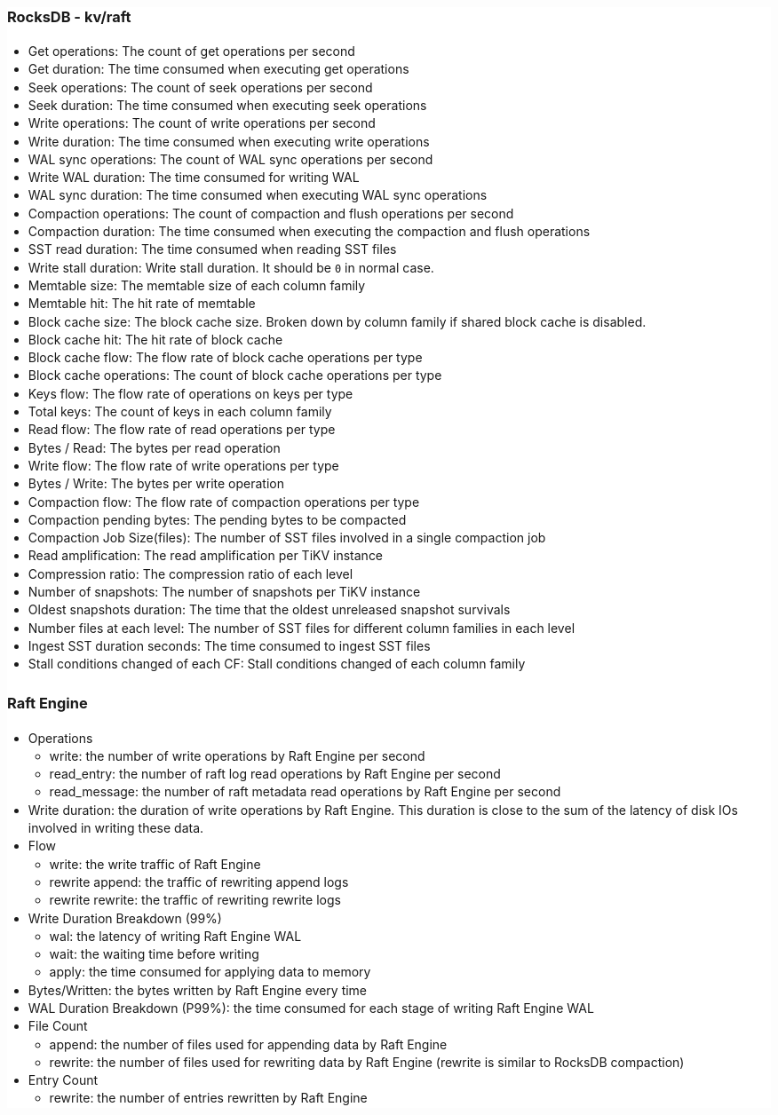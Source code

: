 ### RocksDB - kv/raft

- Get operations: The count of get operations per second
- Get duration: The time consumed when executing get operations
- Seek operations: The count of seek operations per second
- Seek duration: The time consumed when executing seek operations
- Write operations: The count of write operations per second
- Write duration: The time consumed when executing write operations
- WAL sync operations: The count of WAL sync operations per second
- Write WAL duration: The time consumed for writing WAL
- WAL sync duration: The time consumed when executing WAL sync operations
- Compaction operations: The count of compaction and flush operations per second
- Compaction duration: The time consumed when executing the compaction and flush operations
- SST read duration: The time consumed when reading SST files
- Write stall duration: Write stall duration. It should be `0` in normal case.
- Memtable size: The memtable size of each column family
- Memtable hit: The hit rate of memtable
- Block cache size: The block cache size. Broken down by column family if shared block cache is disabled.
- Block cache hit: The hit rate of block cache
- Block cache flow: The flow rate of block cache operations per type
- Block cache operations: The count of block cache operations per type
- Keys flow: The flow rate of operations on keys per type
- Total keys: The count of keys in each column family
- Read flow: The flow rate of read operations per type
- Bytes / Read: The bytes per read operation
- Write flow: The flow rate of write operations per type
- Bytes / Write: The bytes per write operation
- Compaction flow: The flow rate of compaction operations per type
- Compaction pending bytes: The pending bytes to be compacted
- Compaction Job Size(files): The number of SST files involved in a single compaction job
- Read amplification: The read amplification per TiKV instance
- Compression ratio: The compression ratio of each level
- Number of snapshots: The number of snapshots per TiKV instance
- Oldest snapshots duration: The time that the oldest unreleased snapshot survivals
- Number files at each level: The number of SST files for different column families in each level
- Ingest SST duration seconds: The time consumed to ingest SST files
- Stall conditions changed of each CF: Stall conditions changed of each column family

### Raft Engine

- Operations
    - write: the number of write operations by Raft Engine per second
    - read_entry: the number of raft log read operations by Raft Engine per second
    - read_message: the number of raft metadata read operations by Raft Engine per second
- Write duration: the duration of write operations by Raft Engine. This duration is close to the sum of the latency of disk IOs involved in writing these data.
- Flow
    - write: the write traffic of Raft Engine
    - rewrite append: the traffic of rewriting append logs
    - rewrite rewrite: the traffic of rewriting rewrite logs
- Write Duration Breakdown (99%)
    - wal: the latency of writing Raft Engine WAL
    - wait: the waiting time before writing
    - apply: the time consumed for applying data to memory
- Bytes/Written: the bytes written by Raft Engine every time
- WAL Duration Breakdown (P99%): the time consumed for each stage of writing Raft Engine WAL
- File Count
    - append: the number of files used for appending data by Raft Engine
    - rewrite: the number of files used for rewriting data by Raft Engine (rewrite is similar to RocksDB compaction)
- Entry Count
    - rewrite: the number of entries rewritten by Raft Engine